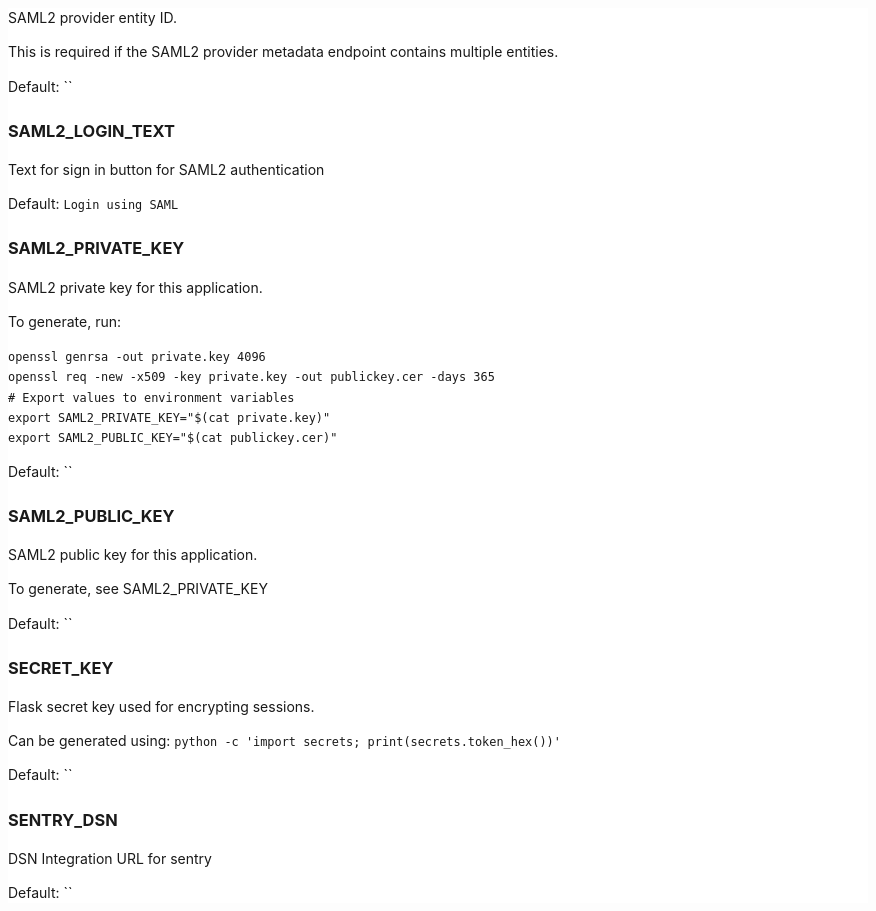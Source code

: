 
SAML2 provider entity ID.

This is required if the SAML2 provider metadata endpoint contains multiple entities.


Default: ``


### SAML2_LOGIN_TEXT


Text for sign in button for SAML2 authentication


Default: `Login using SAML`


### SAML2_PRIVATE_KEY


SAML2 private key for this application.

To generate, run:
```
openssl genrsa -out private.key 4096
openssl req -new -x509 -key private.key -out publickey.cer -days 365
# Export values to environment variables
export SAML2_PRIVATE_KEY="$(cat private.key)"
export SAML2_PUBLIC_KEY="$(cat publickey.cer)"
```


Default: ``


### SAML2_PUBLIC_KEY


SAML2 public key for this application.

To generate, see SAML2_PRIVATE_KEY


Default: ``


### SECRET_KEY


Flask secret key used for encrypting sessions.

Can be generated using: `python -c 'import secrets; print(secrets.token_hex())'`


Default: ``


### SENTRY_DSN

DSN Integration URL for sentry

Default: ``
